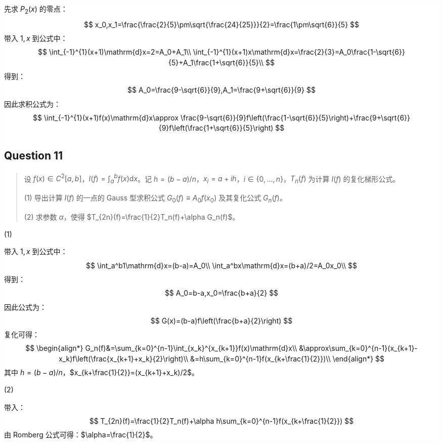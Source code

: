 先求 $P_2(x)$ 的零点：
$$
x_0,x_1=\frac{\frac{2}{5}\pm\sqrt{\frac{24}{25}}}{2}=\frac{1\pm\sqrt{6}}{5}
$$
带入 $1,x$ 到公式中：
$$
\int_{-1}^{1}(x+1)\mathrm{d}x=2=A_0+A_1\\
\int_{-1}^{1}(x+1)x\mathrm{d}x=\frac{2}{3}=A_0\frac{1-\sqrt{6}}{5}+A_1\frac{1+\sqrt{6}}{5}\\
$$
得到：
$$
A_0=\frac{9-\sqrt{6}}{9},A_1=\frac{9+\sqrt{6}}{9}
$$
因此求积公式为：
$$
\int_{-1}^{1}(x+1)f(x)\mathrm{d}x\approx \frac{9-\sqrt{6}}{9}f\left(\frac{1-\sqrt{6}}{5}\right)+\frac{9+\sqrt{6}}{9}f\left(\frac{1+\sqrt{6}}{5}\right)
$$

## Question 11

> 设 $f(x)\in C^2[a,b]$，$I(f)=\int_a^bf(x)\mathrm{d}x$。记 $h=(b-a)/n$，$x_i=a+ih$，$i\in\{0,\dots,n\}$，$T_n(f)$ 为计算 $I(f)$ 的复化梯形公式。
>
> (1) 导出计算 $I(f)$ 的一点的 Gauss 型求积公式 $G_0(f)\equiv A_0f(x_0)$ 及其复化公式 $G_n(f)$。
>
> (2) 求参数 $\alpha$，使得 $T_{2n}(f)=\frac{1}{2}T_n(f)+\alpha G_n(f)$。

(1)

带入 $1,x$ 到公式中：
$$
\int_a^b1\mathrm{d}x=(b-a)=A_0\\
\int_a^bx\mathrm{d}x=(b+a)/2=A_0x_0\\
$$
得到：
$$
A_0=b-a,x_0=\frac{b+a}{2}
$$
因此公式为：
$$
G(x)=(b-a)f\left(\frac{b+a}{2}\right)
$$
复化可得：
$$
\begin{align*}
G_n(f)&=\sum_{k=0}^{n-1}\int_{x_k}^{x_{k+1}}f(x)\mathrm{d}x\\
&\approx\sum_{k=0}^{n-1}(x_{k+1}-x_k)f\left(\frac{x_{k+1}+x_k}{2}\right)\\
&=h\sum_{k=0}^{n-1}f(x_{k+\frac{1}{2}})\\
\end{align*}
$$
其中 $h=(b-a)/n$，$x_{k+\frac{1}{2}}=(x_{k+1}+x_k)/2$​。

(2)

带入：
$$
T_{2n}(f)=\frac{1}{2}T_n(f)+\alpha h\sum_{k=0}^{n-1}f(x_{k+\frac{1}{2}})
$$
由 Romberg 公式可得：$\alpha=\frac{1}{2}$。

